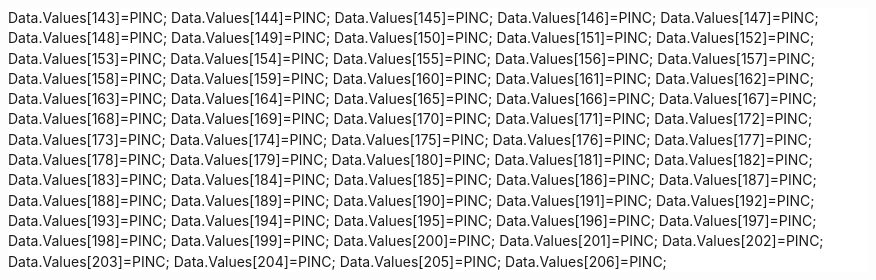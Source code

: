 Data.Values[143]=PINC;
Data.Values[144]=PINC;
Data.Values[145]=PINC;
Data.Values[146]=PINC;
Data.Values[147]=PINC;
Data.Values[148]=PINC;
Data.Values[149]=PINC;
Data.Values[150]=PINC;
Data.Values[151]=PINC;
Data.Values[152]=PINC;
Data.Values[153]=PINC;
Data.Values[154]=PINC;
Data.Values[155]=PINC;
Data.Values[156]=PINC;
Data.Values[157]=PINC;
Data.Values[158]=PINC;
Data.Values[159]=PINC;
Data.Values[160]=PINC;
Data.Values[161]=PINC;
Data.Values[162]=PINC;
Data.Values[163]=PINC;
Data.Values[164]=PINC;
Data.Values[165]=PINC;
Data.Values[166]=PINC;
Data.Values[167]=PINC;
Data.Values[168]=PINC;
Data.Values[169]=PINC;
Data.Values[170]=PINC;
Data.Values[171]=PINC;
Data.Values[172]=PINC;
Data.Values[173]=PINC;
Data.Values[174]=PINC;
Data.Values[175]=PINC;
Data.Values[176]=PINC;
Data.Values[177]=PINC;
Data.Values[178]=PINC;
Data.Values[179]=PINC;
Data.Values[180]=PINC;
Data.Values[181]=PINC;
Data.Values[182]=PINC;
Data.Values[183]=PINC;
Data.Values[184]=PINC;
Data.Values[185]=PINC;
Data.Values[186]=PINC;
Data.Values[187]=PINC;
Data.Values[188]=PINC;
Data.Values[189]=PINC;
Data.Values[190]=PINC;
Data.Values[191]=PINC;
Data.Values[192]=PINC;
Data.Values[193]=PINC;
Data.Values[194]=PINC;
Data.Values[195]=PINC;
Data.Values[196]=PINC;
Data.Values[197]=PINC;
Data.Values[198]=PINC;
Data.Values[199]=PINC;
Data.Values[200]=PINC;
Data.Values[201]=PINC;
Data.Values[202]=PINC;
Data.Values[203]=PINC;
Data.Values[204]=PINC;
Data.Values[205]=PINC;
Data.Values[206]=PINC;